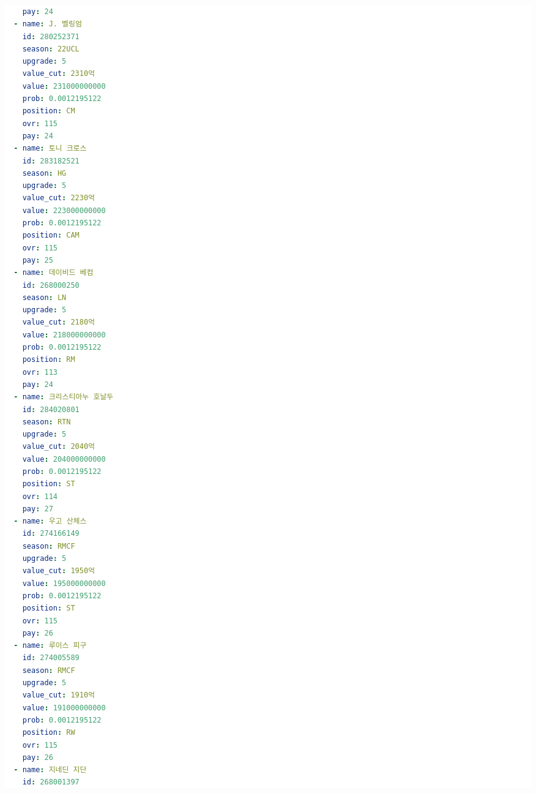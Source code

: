 ```yaml
    pay: 24
  - name: J. 벨링엄
    id: 280252371
    season: 22UCL
    upgrade: 5
    value_cut: 2310억
    value: 231000000000
    prob: 0.0012195122
    position: CM
    ovr: 115
    pay: 24
  - name: 토니 크로스
    id: 283182521
    season: HG
    upgrade: 5
    value_cut: 2230억
    value: 223000000000
    prob: 0.0012195122
    position: CAM
    ovr: 115
    pay: 25
  - name: 데이비드 베컴
    id: 268000250
    season: LN
    upgrade: 5
    value_cut: 2180억
    value: 218000000000
    prob: 0.0012195122
    position: RM
    ovr: 113
    pay: 24
  - name: 크리스티아누 호날두
    id: 284020801
    season: RTN
    upgrade: 5
    value_cut: 2040억
    value: 204000000000
    prob: 0.0012195122
    position: ST
    ovr: 114
    pay: 27
  - name: 우고 산체스
    id: 274166149
    season: RMCF
    upgrade: 5
    value_cut: 1950억
    value: 195000000000
    prob: 0.0012195122
    position: ST
    ovr: 115
    pay: 26
  - name: 루이스 피구
    id: 274005589
    season: RMCF
    upgrade: 5
    value_cut: 1910억
    value: 191000000000
    prob: 0.0012195122
    position: RW
    ovr: 115
    pay: 26
  - name: 지네딘 지단
    id: 268001397
```